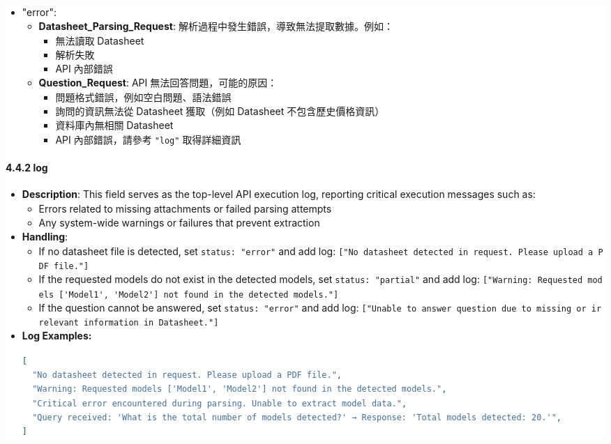   - "error":
    - **Datasheet_Parsing_Request**: 解析過程中發生錯誤，導致無法提取數據。例如：
      - 無法讀取 Datasheet
      - 解析失敗
      - API 內部錯誤
    - **Question_Request**: API 無法回答問題，可能的原因：
      - 問題格式錯誤，例如空白問題、語法錯誤  
      - 詢問的資訊無法從 Datasheet 獲取（例如 Datasheet 不包含歷史價格資訊）  
      - 資料庫內無相關 Datasheet  
      - API 內部錯誤，請參考 `"log"` 取得詳細資訊

#### **4.4.2 log**
- **Description**: This field serves as the top-level API execution log, reporting critical execution messages such as:
  - Errors related to missing attachments or failed parsing attempts
  - Any system-wide warnings or failures that prevent extraction
- **Handling**:
  - If no datasheet file is detected, set `status: "error"` and add log: `["No datasheet detected in request. Please upload a PDF file."]`
  - If the requested models do not exist in the detected models, set `status: "partial"` and add log: `["Warning: Requested models ['Model1', 'Model2'] not found in the detected models."]`
  - If the question cannot be answered, set `status: "error"` and add log: `["Unable to answer question due to missing or irrelevant information in Datasheet."]`
- **Log Examples:**
  ```json
  [
    "No datasheet detected in request. Please upload a PDF file.",
    "Warning: Requested models ['Model1', 'Model2'] not found in the detected models.",
    "Critical error encountered during parsing. Unable to extract model data.",
    "Query received: 'What is the total number of models detected?' → Response: 'Total models detected: 20.'",
  ]
  ```